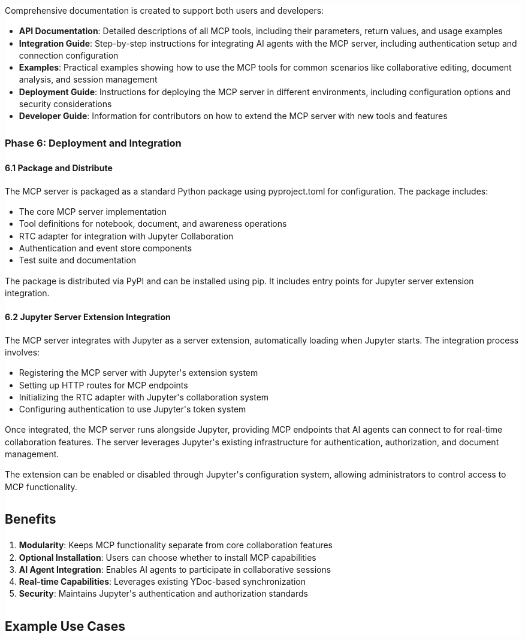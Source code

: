 Comprehensive documentation is created to support both users and developers:

- **API Documentation**: Detailed descriptions of all MCP tools, including their parameters, return values, and usage examples
- **Integration Guide**: Step-by-step instructions for integrating AI agents with the MCP server, including authentication setup and connection configuration
- **Examples**: Practical examples showing how to use the MCP tools for common scenarios like collaborative editing, document analysis, and session management
- **Deployment Guide**: Instructions for deploying the MCP server in different environments, including configuration options and security considerations
- **Developer Guide**: Information for contributors on how to extend the MCP server with new tools and features

### Phase 6: Deployment and Integration

#### 6.1 Package and Distribute

The MCP server is packaged as a standard Python package using pyproject.toml for configuration. The package includes:

- The core MCP server implementation
- Tool definitions for notebook, document, and awareness operations
- RTC adapter for integration with Jupyter Collaboration
- Authentication and event store components
- Test suite and documentation

The package is distributed via PyPI and can be installed using pip. It includes entry points for Jupyter server extension integration.

#### 6.2 Jupyter Server Extension Integration

The MCP server integrates with Jupyter as a server extension, automatically loading when Jupyter starts. The integration process involves:

- Registering the MCP server with Jupyter's extension system
- Setting up HTTP routes for MCP endpoints
- Initializing the RTC adapter with Jupyter's collaboration system
- Configuring authentication to use Jupyter's token system

Once integrated, the MCP server runs alongside Jupyter, providing MCP endpoints that AI agents can connect to for real-time collaboration features. The server leverages Jupyter's existing infrastructure for authentication, authorization, and document management.

The extension can be enabled or disabled through Jupyter's configuration system, allowing administrators to control access to MCP functionality.

## Benefits

1. **Modularity**: Keeps MCP functionality separate from core collaboration features
2. **Optional Installation**: Users can choose whether to install MCP capabilities
3. **AI Agent Integration**: Enables AI agents to participate in collaborative sessions
4. **Real-time Capabilities**: Leverages existing YDoc-based synchronization
5. **Security**: Maintains Jupyter's authentication and authorization standards

## Example Use Cases
